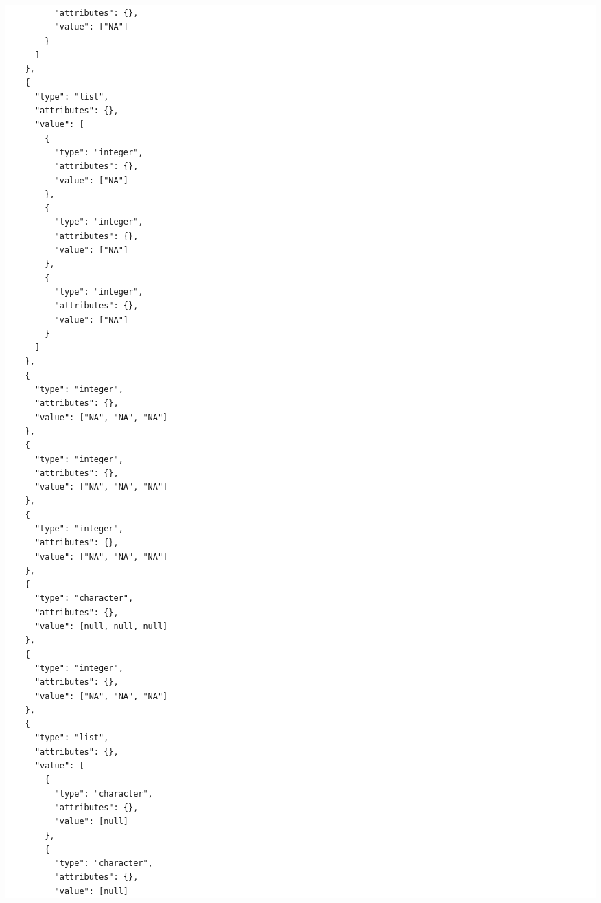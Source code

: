               "attributes": {},
              "value": ["NA"]
            }
          ]
        },
        {
          "type": "list",
          "attributes": {},
          "value": [
            {
              "type": "integer",
              "attributes": {},
              "value": ["NA"]
            },
            {
              "type": "integer",
              "attributes": {},
              "value": ["NA"]
            },
            {
              "type": "integer",
              "attributes": {},
              "value": ["NA"]
            }
          ]
        },
        {
          "type": "integer",
          "attributes": {},
          "value": ["NA", "NA", "NA"]
        },
        {
          "type": "integer",
          "attributes": {},
          "value": ["NA", "NA", "NA"]
        },
        {
          "type": "integer",
          "attributes": {},
          "value": ["NA", "NA", "NA"]
        },
        {
          "type": "character",
          "attributes": {},
          "value": [null, null, null]
        },
        {
          "type": "integer",
          "attributes": {},
          "value": ["NA", "NA", "NA"]
        },
        {
          "type": "list",
          "attributes": {},
          "value": [
            {
              "type": "character",
              "attributes": {},
              "value": [null]
            },
            {
              "type": "character",
              "attributes": {},
              "value": [null]